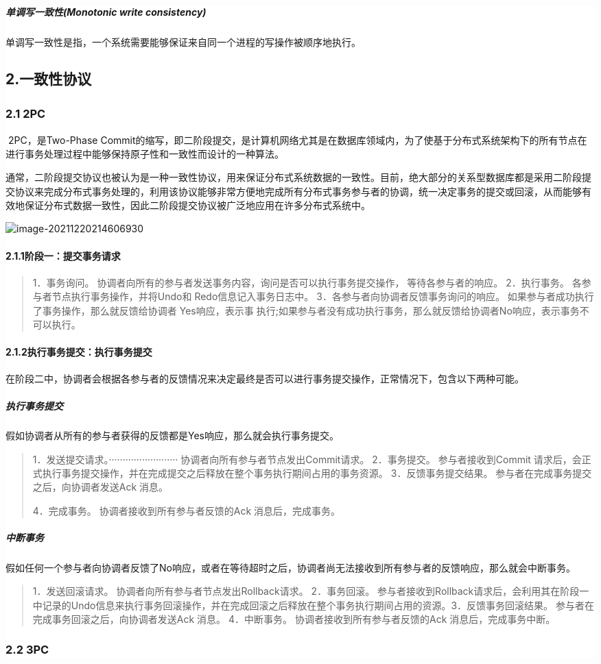 ##### 单调写一致性(Monotonic write consistency)

单调写一致性是指，一个系统需要能够保证来自同一个进程的写操作被顺序地执行。

## 2.一致性协议

### 2.1   **2PC**

​	2PC，是Two-Phase Commit的缩写，即二阶段提交，是计算机网络尤其是在数据库领域内，为了使基于分布式系统架构下的所有节点在进行事务处理过程中能够保持原子性和一致性而设计的一种算法。

​	通常，二阶段提交协议也被认为是一种一致性协议，用来保证分布式系统数据的一致性。目前，绝大部分的关系型数据库都是采用二阶段提交协议来完成分布式事务处理的，利用该协议能够非常方便地完成所有分布式事务参与者的协调，统一决定事务的提交或回滚，从而能够有效地保证分布式数据一致性，因此二阶段提交协议被广泛地应用在许多分布式系统中。

![image-20211220214606930](https://gitee.com/ljf2402901363/picgo-images/raw/master/typora/20211220214607.png)

#### 2.1.1阶段一：提交事务请求

> 1．事务询问。
> 协调者向所有的参与者发送事务内容，询问是否可以执行事务提交操作，
> 等待各参与者的响应。
> 2．执行事务。
> 各参与者节点执行事务操作，并将Undo和 Redo信息记入事务日志中。
> 3．各参与者向协调者反馈事务询问的响应。
> 如果参与者成功执行了事务操作，那么就反馈给协调者 Yes响应，表示事
> 执行;如果参与者没有成功执行事务，那么就反馈给协调者No响应，表示事务不可以执行。

#### 2.1.2执行事务提交：执行事务提交

在阶段二中，协调者会根据各参与者的反馈情况来决定最终是否可以进行事务提交操作，正常情况下，包含以下两种可能。

##### 执行事务提交

假如协调者从所有的参与者获得的反馈都是Yes响应，那么就会执行事务提交。

> 1．发送提交请求。·························
> 协调者向所有参与者节点发出Commit请求。
> 2．事务提交。
> 参与者接收到Commit 请求后，会正式执行事务提交操作，并在完成提交之后释放在整个事务执行期间占用的事务资源。
> 3．反馈事务提交结果。
> 参与者在完成事务提交之后，向协调者发送Ack 消息。
>
> 4．完成事务。
> 协调者接收到所有参与者反馈的Ack 消息后，完成事务。



##### 中断事务

假如任何一个参与者向协调者反馈了No响应，或者在等待超时之后，协调者尚无法接收到所有参与者的反馈响应，那么就会中断事务。

> 1．发送回滚请求。
> 协调者向所有参与者节点发出Rollback请求。
> 2．事务回滚。
> 参与者接收到Rollback请求后，会利用其在阶段一中记录的Undo信息来执行事务回滚操作，并在完成回滚之后释放在整个事务执行期间占用的资源。3．反馈事务回滚结果。
> 参与者在完成事务回滚之后，向协调者发送Ack 消息。
> 4．中断事务。
> 协调者接收到所有参与者反馈的Ack 消息后，完成事务中断。



### 2.2 **3PC**